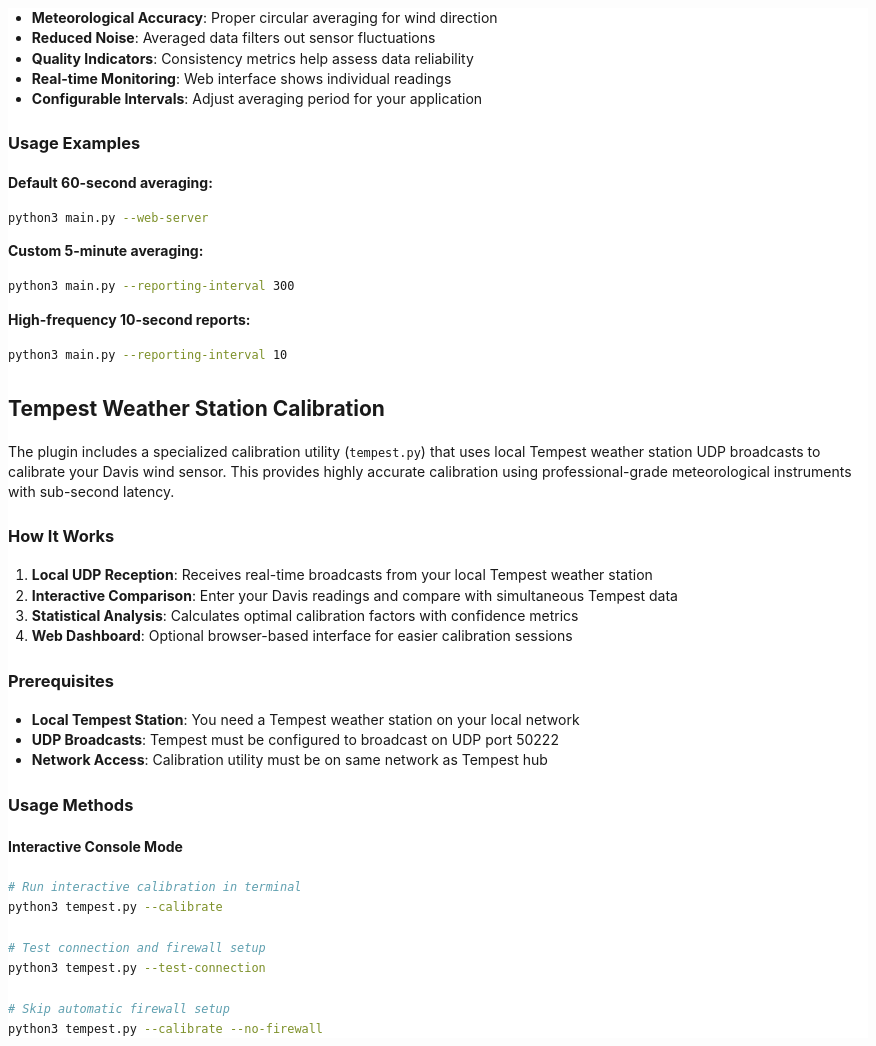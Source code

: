 - **Meteorological Accuracy**: Proper circular averaging for wind direction
- **Reduced Noise**: Averaged data filters out sensor fluctuations
- **Quality Indicators**: Consistency metrics help assess data reliability
- **Real-time Monitoring**: Web interface shows individual readings
- **Configurable Intervals**: Adjust averaging period for your application

### Usage Examples

**Default 60-second averaging:**
```bash
python3 main.py --web-server
```

**Custom 5-minute averaging:**
```bash
python3 main.py --reporting-interval 300
```

**High-frequency 10-second reports:**
```bash
python3 main.py --reporting-interval 10
```

## Tempest Weather Station Calibration

The plugin includes a specialized calibration utility (`tempest.py`) that uses local Tempest weather station UDP broadcasts to calibrate your Davis wind sensor. This provides highly accurate calibration using professional-grade meteorological instruments with sub-second latency.

### How It Works

1. **Local UDP Reception**: Receives real-time broadcasts from your local Tempest weather station
2. **Interactive Comparison**: Enter your Davis readings and compare with simultaneous Tempest data  
3. **Statistical Analysis**: Calculates optimal calibration factors with confidence metrics
4. **Web Dashboard**: Optional browser-based interface for easier calibration sessions

### Prerequisites

- **Local Tempest Station**: You need a Tempest weather station on your local network
- **UDP Broadcasts**: Tempest must be configured to broadcast on UDP port 50222
- **Network Access**: Calibration utility must be on same network as Tempest hub

### Usage Methods

#### Interactive Console Mode
```bash
# Run interactive calibration in terminal
python3 tempest.py --calibrate

# Test connection and firewall setup
python3 tempest.py --test-connection

# Skip automatic firewall setup
python3 tempest.py --calibrate --no-firewall
```
